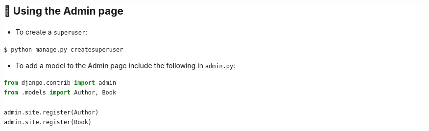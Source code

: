 ## :man: Using the Admin page
- To create a `superuser`:
```bash
$ python manage.py createsuperuser
```
- To add a model to the Admin page include the following in `admin.py`:
```python
from django.contrib import admin
from .models import Author, Book

admin.site.register(Author)
admin.site.register(Book)
```
